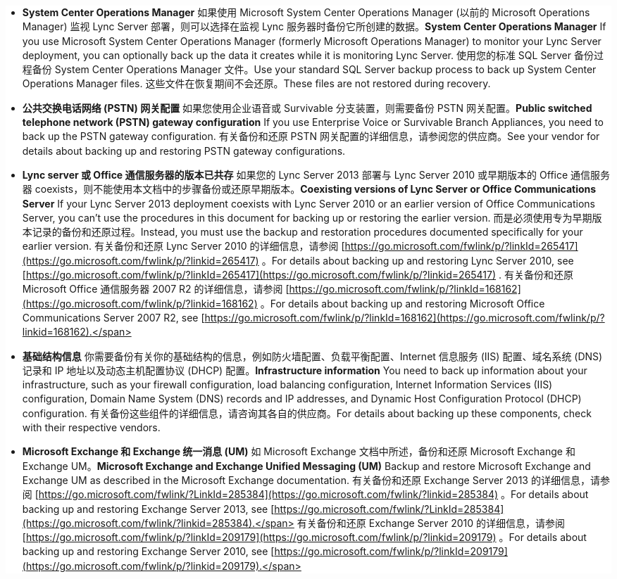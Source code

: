   - <span data-ttu-id="a67c0-209">**System Center Operations Manager**   如果使用 Microsoft System Center Operations Manager (以前的 Microsoft Operations Manager) 监视 Lync Server 部署，则可以选择在监视 Lync 服务器时备份它所创建的数据。</span><span class="sxs-lookup"><span data-stu-id="a67c0-209">**System Center Operations Manager**   If you use Microsoft System Center Operations Manager (formerly Microsoft Operations Manager) to monitor your Lync Server deployment, you can optionally back up the data it creates while it is monitoring Lync Server.</span></span> <span data-ttu-id="a67c0-210">使用您的标准 SQL Server 备份过程备份 System Center Operations Manager 文件。</span><span class="sxs-lookup"><span data-stu-id="a67c0-210">Use your standard SQL Server backup process to back up System Center Operations Manager files.</span></span> <span data-ttu-id="a67c0-211">这些文件在恢复期间不会还原。</span><span class="sxs-lookup"><span data-stu-id="a67c0-211">These files are not restored during recovery.</span></span>

  - <span data-ttu-id="a67c0-212">**公共交换电话网络 (PSTN) 网关配置**   如果您使用企业语音或 Survivable 分支装置，则需要备份 PSTN 网关配置。</span><span class="sxs-lookup"><span data-stu-id="a67c0-212">**Public switched telephone network (PSTN) gateway configuration**   If you use Enterprise Voice or Survivable Branch Appliances, you need to back up the PSTN gateway configuration.</span></span> <span data-ttu-id="a67c0-213">有关备份和还原 PSTN 网关配置的详细信息，请参阅您的供应商。</span><span class="sxs-lookup"><span data-stu-id="a67c0-213">See your vendor for details about backing up and restoring PSTN gateway configurations.</span></span>

  - <span data-ttu-id="a67c0-214">**Lync server 或 Office 通信服务器的版本已共存**   如果您的 Lync Server 2013 部署与 Lync Server 2010 或早期版本的 Office 通信服务器 coexists，则不能使用本文档中的步骤备份或还原早期版本。</span><span class="sxs-lookup"><span data-stu-id="a67c0-214">**Coexisting versions of Lync Server or Office Communications Server**   If your Lync Server 2013 deployment coexists with Lync Server 2010 or an earlier version of Office Communications Server, you can’t use the procedures in this document for backing up or restoring the earlier version.</span></span> <span data-ttu-id="a67c0-215">而是必须使用专为早期版本记录的备份和还原过程。</span><span class="sxs-lookup"><span data-stu-id="a67c0-215">Instead, you must use the backup and restoration procedures documented specifically for your earlier version.</span></span> <span data-ttu-id="a67c0-216">有关备份和还原 Lync Server 2010 的详细信息，请参阅 [https://go.microsoft.com/fwlink/p/?linkId=265417](https://go.microsoft.com/fwlink/p/?linkid=265417) 。</span><span class="sxs-lookup"><span data-stu-id="a67c0-216">For details about backing up and restoring Lync Server 2010, see [https://go.microsoft.com/fwlink/p/?linkId=265417](https://go.microsoft.com/fwlink/p/?linkid=265417) .</span></span> <span data-ttu-id="a67c0-217">有关备份和还原 Microsoft Office 通信服务器 2007 R2 的详细信息，请参阅 [https://go.microsoft.com/fwlink/p/?linkId=168162](https://go.microsoft.com/fwlink/p/?linkid=168162) 。</span><span class="sxs-lookup"><span data-stu-id="a67c0-217">For details about backing up and restoring Microsoft Office Communications Server 2007 R2, see [https://go.microsoft.com/fwlink/p/?linkId=168162](https://go.microsoft.com/fwlink/p/?linkid=168162).</span></span>

  - <span data-ttu-id="a67c0-218">**基础结构信息**   你需要备份有关你的基础结构的信息，例如防火墙配置、负载平衡配置、Internet 信息服务 (IIS) 配置、域名系统 (DNS) 记录和 IP 地址以及动态主机配置协议 (DHCP) 配置。</span><span class="sxs-lookup"><span data-stu-id="a67c0-218">**Infrastructure information**   You need to back up information about your infrastructure, such as your firewall configuration, load balancing configuration, Internet Information Services (IIS) configuration, Domain Name System (DNS) records and IP addresses, and Dynamic Host Configuration Protocol (DHCP) configuration.</span></span> <span data-ttu-id="a67c0-219">有关备份这些组件的详细信息，请咨询其各自的供应商。</span><span class="sxs-lookup"><span data-stu-id="a67c0-219">For details about backing up these components, check with their respective vendors.</span></span>

  - <span data-ttu-id="a67c0-220">**Microsoft Exchange 和 Exchange 统一消息 (UM)**   如 Microsoft Exchange 文档中所述，备份和还原 Microsoft Exchange 和 Exchange UM。</span><span class="sxs-lookup"><span data-stu-id="a67c0-220">**Microsoft Exchange and Exchange Unified Messaging (UM)**   Backup and restore Microsoft Exchange and Exchange UM as described in the Microsoft Exchange documentation.</span></span> <span data-ttu-id="a67c0-221">有关备份和还原 Exchange Server 2013 的详细信息，请参阅 [https://go.microsoft.com/fwlink/?LinkId=285384](https://go.microsoft.com/fwlink/?linkid=285384) 。</span><span class="sxs-lookup"><span data-stu-id="a67c0-221">For details about backing up and restoring Exchange Server 2013, see [https://go.microsoft.com/fwlink/?LinkId=285384](https://go.microsoft.com/fwlink/?linkid=285384).</span></span> <span data-ttu-id="a67c0-222">有关备份和还原 Exchange Server 2010 的详细信息，请参阅 [https://go.microsoft.com/fwlink/p/?linkId=209179](https://go.microsoft.com/fwlink/p/?linkid=209179) 。</span><span class="sxs-lookup"><span data-stu-id="a67c0-222">For details about backing up and restoring Exchange Server 2010, see [https://go.microsoft.com/fwlink/p/?linkId=209179](https://go.microsoft.com/fwlink/p/?linkid=209179).</span></span>
    